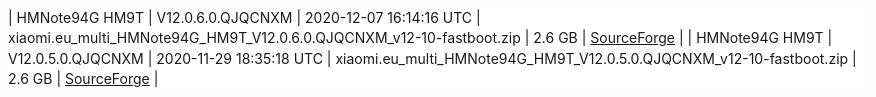 | HMNote94G HM9T | V12.0.6.0.QJQCNXM | 2020-12-07 16:14:16 UTC | xiaomi.eu_multi_HMNote94G_HM9T_V12.0.6.0.QJQCNXM_v12-10-fastboot.zip | 2.6 GB | [SourceForge](https://sourceforge.net/projects/xiaomi-eu-multilang-miui-roms/files/xiaomi.eu/MIUI-STABLE-RELEASES/MIUIv12/xiaomi.eu_multi_HMNote94G_HM9T_V12.0.6.0.QJQCNXM_v12-10-fastboot.zip/download) |
| HMNote94G HM9T | V12.0.5.0.QJQCNXM | 2020-11-29 18:35:18 UTC | xiaomi.eu_multi_HMNote94G_HM9T_V12.0.5.0.QJQCNXM_v12-10-fastboot.zip | 2.6 GB | [SourceForge](https://sourceforge.net/projects/xiaomi-eu-multilang-miui-roms/files/xiaomi.eu/MIUI-STABLE-RELEASES/MIUIv12/xiaomi.eu_multi_HMNote94G_HM9T_V12.0.5.0.QJQCNXM_v12-10-fastboot.zip/download) |
